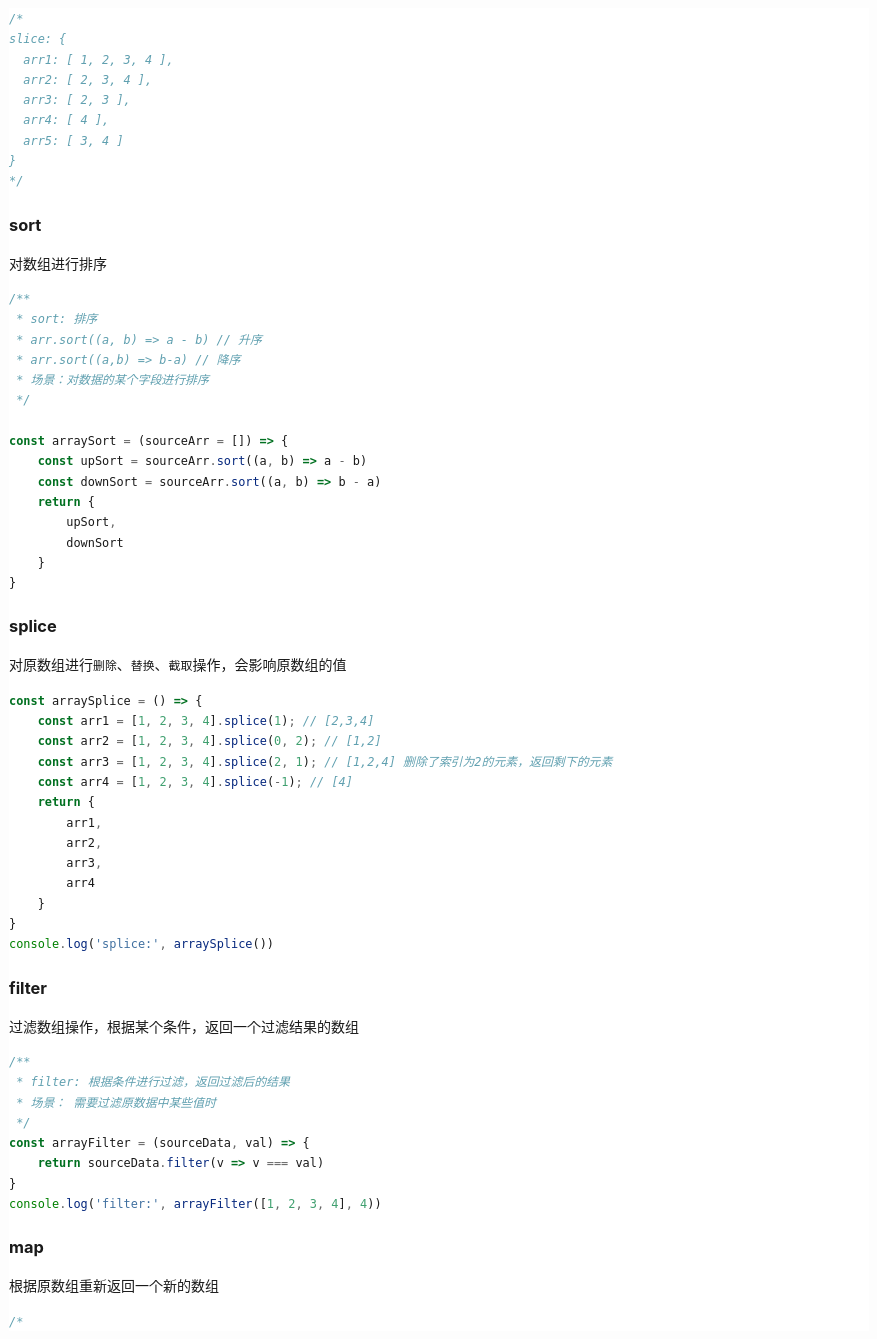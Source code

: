 ```js
/*
slice: {
  arr1: [ 1, 2, 3, 4 ],
  arr2: [ 2, 3, 4 ],
  arr3: [ 2, 3 ],
  arr4: [ 4 ],
  arr5: [ 3, 4 ]
}
*/
```
### sort
对数组进行排序
```js
/**
 * sort: 排序
 * arr.sort((a, b) => a - b) // 升序
 * arr.sort((a,b) => b-a) // 降序
 * 场景：对数据的某个字段进行排序
 */

const arraySort = (sourceArr = []) => {
    const upSort = sourceArr.sort((a, b) => a - b)
    const downSort = sourceArr.sort((a, b) => b - a)
    return {
        upSort,
        downSort
    }
}
```
### splice
对原数组进行`删除`、`替换`、`截取`操作，会影响原数组的值
```js
const arraySplice = () => {
    const arr1 = [1, 2, 3, 4].splice(1); // [2,3,4]
    const arr2 = [1, 2, 3, 4].splice(0, 2); // [1,2]
    const arr3 = [1, 2, 3, 4].splice(2, 1); // [1,2,4] 删除了索引为2的元素，返回剩下的元素
    const arr4 = [1, 2, 3, 4].splice(-1); // [4]
    return {
        arr1,
        arr2,
        arr3,
        arr4
    }
}
console.log('splice:', arraySplice())
```
### filter
过滤数组操作，根据某个条件，返回一个过滤结果的数组
```js
/**
 * filter: 根据条件进行过滤，返回过滤后的结果
 * 场景： 需要过滤原数据中某些值时
 */
const arrayFilter = (sourceData, val) => {
    return sourceData.filter(v => v === val)
}
console.log('filter:', arrayFilter([1, 2, 3, 4], 4))
```
### map
根据原数组重新返回一个新的数组
```js
/*
```